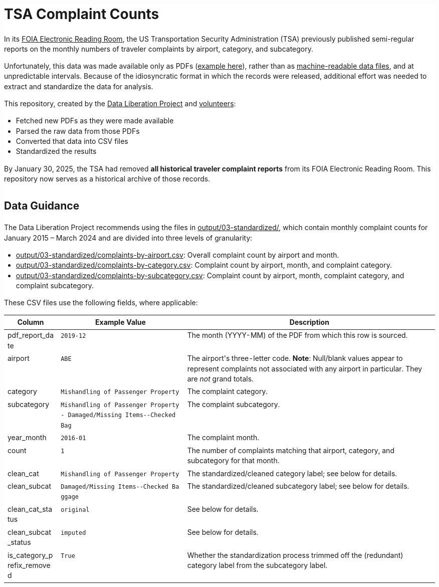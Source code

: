 # TSA Complaint Counts

In its [FOIA Electronic Reading Room](https://www.tsa.gov/foia/readingroom?page=0), the US Transportation Security Administration (TSA) previously published semi-regular reports on the monthly numbers of traveler complaints by airport, category, and subcategory.

Unfortunately, this data was made available only as PDFs ([example here](https://www.tsa.gov/sites/default/files/foia-readingroom/tsa-contact-center-traveler-complaints-report-may-2023.xlsm_.pdf)), rather than as [machine-readable data files](https://en.wikipedia.org/wiki/Machine-readable_medium_and_data#Data), and at unpredictable intervals. Because of the idiosyncratic format in which the records were released, additional effort was needed to extract and standardize the data for analysis.

This repository, created by the [Data Liberation Project](https://www.data-liberation-project.org/) and [volunteers](#credits):

- Fetched new PDFs as they were made available
- Parsed the raw data from those PDFs
- Converted that data into CSV files
- Standardized the results

By January 30, 2025, the TSA had removed **all historical traveler complaint reports** from its FOIA Electronic Reading Room. This repository now serves as a historical archive of those records.

## Data Guidance

The Data Liberation Project recommends using the files in [output/03-standardized/](output/03-standardized/), which contain monthly complaint counts for January 2015 – March 2024 and are divided into three levels of granularity: 

- [output/03-standardized/complaints-by-airport.csv](output/03-standardized/complaints-by-airport.csv): Overall complaint count by airport and month.
- [output/03-standardized/complaints-by-category.csv](output/03-standardized/complaints-by-category.csv): Complaint count by airport, month, and complaint category.
- [output/03-standardized/complaints-by-subcategory.csv](output/03-standardized/complaints-by-subcategory.csv): Complaint count by airport, month, complaint category, and complaint subcategory.

These CSV files use the following fields, where applicable:

| Column | Example Value | Description |
|--------|---------------|-------------|
| pdf_report_date | `2019-12` | The month (YYYY-MM) of the PDF from which this row is sourced. |
| airport | `ABE` | The airport's three-letter code. __Note__: Null/blank values appear to represent complaints not associated with any airport in particular. They are *not* grand totals. |
| category | `Mishandling of Passenger Property` | The complaint category. |
| subcategory | `Mishandling of Passenger Property - Damaged/Missing Items--Checked Bag` | The complaint subcategory. |
| year_month | `2016-01` | The complaint month. |
| count | `1` | The number of complaints matching that airport, category, and subcategory for that month. |
| clean_cat | `Mishandling of Passenger Property` | The standardized/cleaned category label; see below for details. |
| clean_subcat | `Damaged/Missing Items--Checked Baggage` | The standardized/cleaned subcategory label; see below for details. |
| clean_cat_status | `original` | See below for details. |
| clean_subcat_status | `imputed` | See below for details. |
| is_category_prefix_removed | `True` | Whether the standardization process trimmed off the (redundant) category label from the subcategory label. |
